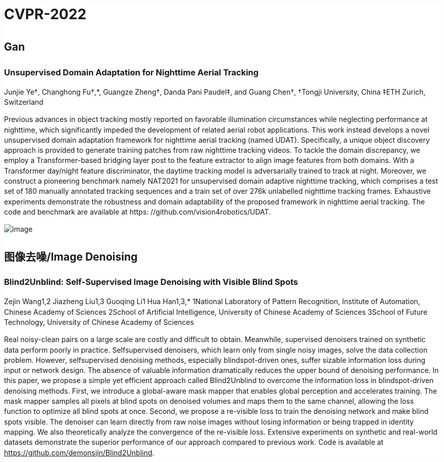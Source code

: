 # CVPR-2022


##  Gan

### Unsupervised Domain Adaptation for Nighttime Aerial Tracking

Junjie Ye†, Changhong Fu†,*, Guangze Zheng†, Danda Pani Paudel‡, and Guang Chen†, †Tongji University, China ‡ETH Zurich, Switzerland


Previous advances in object tracking mostly reported on favorable illumination circumstances while neglecting performance at nighttime, which significantly impeded the development of related aerial robot applications. This work instead develops a novel unsupervised domain adaptation framework for nighttime aerial tracking (named UDAT). Specifically, a unique object discovery approach is provided to generate training patches from raw nighttime tracking videos. To tackle the domain discrepancy, we employ a Transformer-based bridging layer post to the feature extractor to align image features from both domains. With a Transformer day/night feature discriminator, the daytime tracking model is adversarially trained to track at night. Moreover, we construct a pioneering benchmark namely NAT2021 for unsupervised domain adaptive nighttime tracking, which comprises a test set of 180 manually annotated tracking sequences and a train set of over 276k unlabelled nighttime tracking frames. Exhaustive experiments demonstrate the robustness and domain adaptability of the proposed framework in nighttime aerial tracking. The code and benchmark are available at https: //github.com/vision4robotics/UDAT. 

![image](https://user-images.githubusercontent.com/61666816/166941455-3ccfa1cd-28e1-4cc0-9ec6-3b7f3a2348b2.png)


##  图像去噪/Image Denoising

### Blind2Unblind: Self-Supervised Image Denoising with Visible Blind Spots

Zejin Wang1,2 Jiazheng Liu1,3 Guoqing Li1 Hua Han1,3,*
1National Laboratory of Pattern Recognition, Institute of Automation, Chinese Academy of Sciences
2School of Artificial Intelligence, University of Chinese Academy of Sciences
3School of Future Technology, University of Chinese Academy of Sciences

Real noisy-clean pairs on a large scale are costly  and difficult to obtain. Meanwhile, supervised denoisers  trained on synthetic data perform poorly in practice. Selfsupervised denoisers, which learn only from single noisy  images, solve the data collection problem. However, selfsupervised denoising methods, especially blindspot-driven  ones, suffer sizable information loss during input or network design. The absence of valuable information dramatically reduces the upper bound of denoising performance.
In this paper, we propose a simple yet efficient approach  called Blind2Unblind to overcome the information loss in  blindspot-driven denoising methods. First, we introduce a  global-aware mask mapper that enables global perception  and accelerates training. The mask mapper samples all pixels at blind spots on denoised volumes and maps them to  the same channel, allowing the loss function to optimize  all blind spots at once. Second, we propose a re-visible  loss to train the denoising network and make blind spots  visible. The denoiser can learn directly from raw noise images without losing information or being trapped in identity  mapping. We also theoretically analyze the convergence of  the re-visible loss. Extensive experiments on synthetic and  real-world datasets demonstrate the superior performance  of our approach compared to previous work. Code is available at https://github.com/demonsjin/Blind2Unblind.
